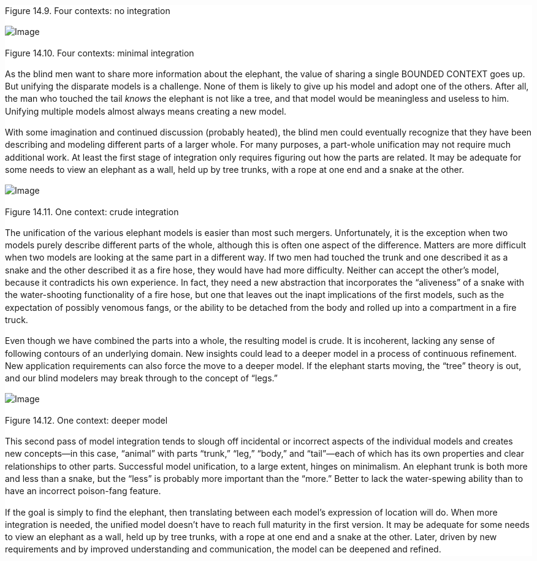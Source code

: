 Figure 14.9. Four contexts: no integration

![Image](https://learning.oreilly.com/api/v2/epubs/urn:orm:book:0321125215/files/graphics/14fig10.jpg)

Figure 14.10. Four contexts: minimal integration

As the blind men want to share more information about the elephant, the value of sharing a single BOUNDED CONTEXT goes up. But unifying the disparate models is a challenge. None of them is likely to give up his model and adopt one of the others. After all, the man who touched the tail *knows* the elephant is not like a tree, and that model would be meaningless and useless to him. Unifying multiple models almost always means creating a new model.

With some imagination and continued discussion (probably heated), the blind men could eventually recognize that they have been describing and modeling different parts of a larger whole. For many purposes, a part-whole unification may not require much additional work. At least the first stage of integration only requires figuring out how the parts are related. It may be adequate for some needs to view an elephant as a wall, held up by tree trunks, with a rope at one end and a snake at the other.

![Image](https://learning.oreilly.com/api/v2/epubs/urn:orm:book:0321125215/files/graphics/14fig11.jpg)

Figure 14.11. One context: crude integration

The unification of the various elephant models is easier than most such mergers. Unfortunately, it is the exception when two models purely describe different parts of the whole, although this is often one aspect of the difference. Matters are more difficult when two models are looking at the same part in a different way. If two men had touched the trunk and one described it as a snake and the other described it as a fire hose, they would have had more difficulty. Neither can accept the other’s model, because it contradicts his own experience. In fact, they need a new abstraction that incorporates the “aliveness” of a snake with the water-shooting functionality of a fire hose, but one that leaves out the inapt implications of the first models, such as the expectation of possibly venomous fangs, or the ability to be detached from the body and rolled up into a compartment in a fire truck.

Even though we have combined the parts into a whole, the resulting model is crude. It is incoherent, lacking any sense of following contours of an underlying domain. New insights could lead to a deeper model in a process of continuous refinement. New application requirements can also force the move to a deeper model. If the elephant starts moving, the “tree” theory is out, and our blind modelers may break through to the concept of “legs.”

![Image](https://learning.oreilly.com/api/v2/epubs/urn:orm:book:0321125215/files/graphics/14fig12.jpg)

Figure 14.12. One context: deeper model

This second pass of model integration tends to slough off incidental or incorrect aspects of the individual models and creates new concepts—in this case, “animal” with parts “trunk,” “leg,” “body,” and “tail”—each of which has its own properties and clear relationships to other parts. Successful model unification, to a large extent, hinges on minimalism. An elephant trunk is both more and less than a snake, but the “less” is probably more important than the “more.” Better to lack the water-spewing ability than to have an incorrect poison-fang feature.

If the goal is simply to find the elephant, then translating between each model’s expression of location will do. When more integration is needed, the unified model doesn’t have to reach full maturity in the first version. It may be adequate for some needs to view an elephant as a wall, held up by tree trunks, with a rope at one end and a snake at the other. Later, driven by new requirements and by improved understanding and communication, the model can be deepened and refined.
